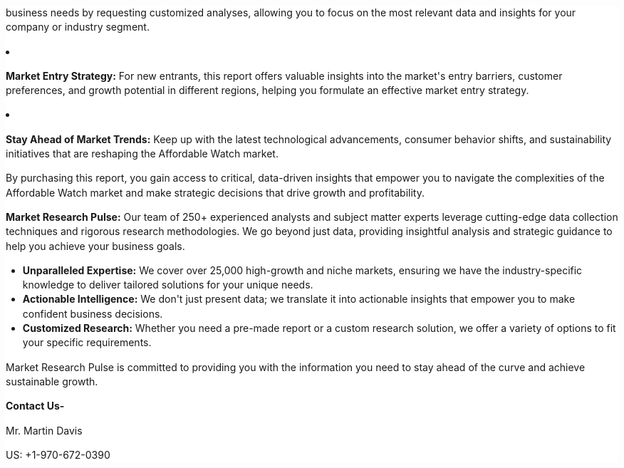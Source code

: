 business needs by requesting customized analyses, allowing you to focus on the most relevant data and insights for your company or industry segment.</p></li><li><p><strong>Market Entry Strategy:</strong> For new entrants, this report offers valuable insights into the market's entry barriers, customer preferences, and growth potential in different regions, helping you formulate an effective market entry strategy.</p></li><li><p><strong>Stay Ahead of Market Trends:</strong> Keep up with the latest technological advancements, consumer behavior shifts, and sustainability initiatives that are reshaping the Affordable Watch market.</p></li></ol><p>By purchasing this report, you gain access to critical, data-driven insights that empower you to navigate the complexities of the Affordable Watch market and make strategic decisions that drive growth and profitability.</p><p><strong>Market Research Pulse:</strong>&nbsp;Our team of 250+ experienced analysts and subject matter experts leverage cutting-edge data collection techniques and rigorous research methodologies. We go beyond just data, providing insightful analysis and strategic guidance to help you achieve your business goals.</p><ul><li><strong>Unparalleled Expertise:</strong>&nbsp;We cover over 25,000 high-growth and niche markets, ensuring we have the industry-specific knowledge to deliver tailored solutions for your unique needs.</li><li><strong>Actionable Intelligence:</strong>&nbsp;We don't just present data; we translate it into actionable insights that empower you to make confident business decisions.</li><li><strong>Customized Research:</strong>&nbsp;Whether you need a pre-made report or a custom research solution, we offer a variety of options to fit your specific requirements.</li></ul><p>Market Research Pulse is committed to providing you with the information you need to stay ahead of the curve and achieve sustainable growth.</p><p><strong>Contact Us-</strong></p><p>Mr. Martin Davis</p><p>US: +1-970-672-0390</p>
